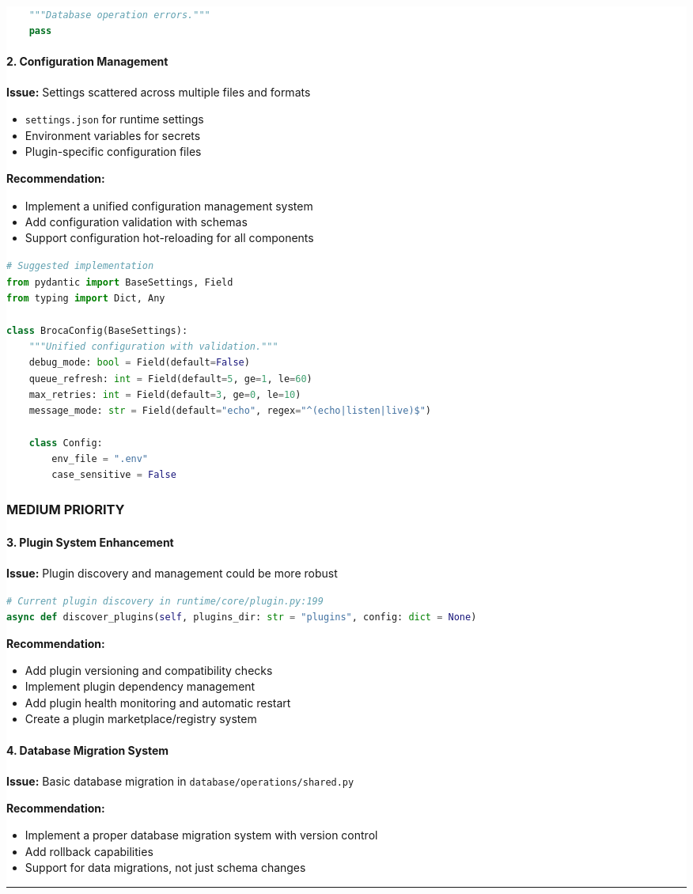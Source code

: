 ```python
    """Database operation errors."""
    pass
```

#### 2. Configuration Management
**Issue:** Settings scattered across multiple files and formats
- `settings.json` for runtime settings
- Environment variables for secrets
- Plugin-specific configuration files

**Recommendation:**
- Implement a unified configuration management system
- Add configuration validation with schemas
- Support configuration hot-reloading for all components

```python
# Suggested implementation
from pydantic import BaseSettings, Field
from typing import Dict, Any

class BrocaConfig(BaseSettings):
    """Unified configuration with validation."""
    debug_mode: bool = Field(default=False)
    queue_refresh: int = Field(default=5, ge=1, le=60)
    max_retries: int = Field(default=3, ge=0, le=10)
    message_mode: str = Field(default="echo", regex="^(echo|listen|live)$")
    
    class Config:
        env_file = ".env"
        case_sensitive = False
```

### MEDIUM PRIORITY

#### 3. Plugin System Enhancement
**Issue:** Plugin discovery and management could be more robust
```python
# Current plugin discovery in runtime/core/plugin.py:199
async def discover_plugins(self, plugins_dir: str = "plugins", config: dict = None)
```

**Recommendation:**
- Add plugin versioning and compatibility checks
- Implement plugin dependency management
- Add plugin health monitoring and automatic restart
- Create a plugin marketplace/registry system

#### 4. Database Migration System
**Issue:** Basic database migration in `database/operations/shared.py`

**Recommendation:**
- Implement a proper database migration system with version control
- Add rollback capabilities
- Support for data migrations, not just schema changes

---